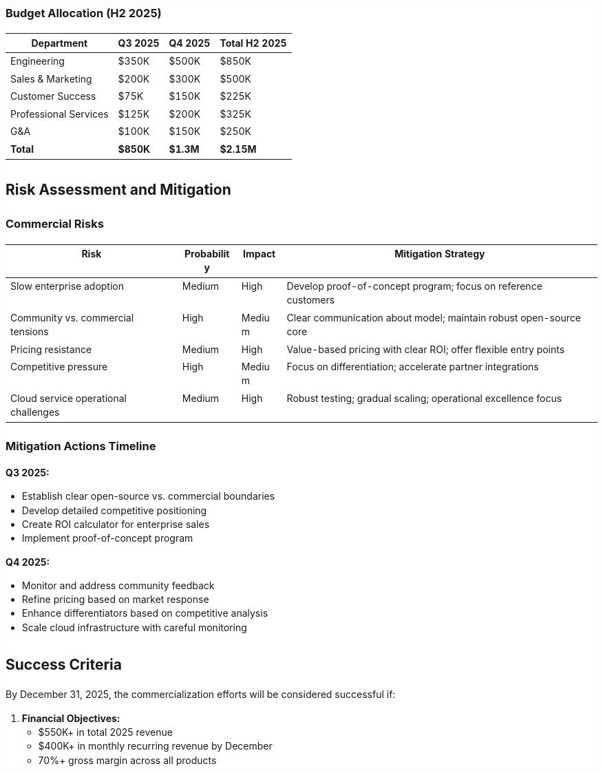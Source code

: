 ### Budget Allocation (H2 2025)

| Department            | Q3 2025   | Q4 2025   | Total H2 2025 |
| --------------------- | --------- | --------- | ------------- |
| Engineering           | $350K     | $500K     | $850K         |
| Sales & Marketing     | $200K     | $300K     | $500K         |
| Customer Success      | $75K      | $150K     | $225K         |
| Professional Services | $125K     | $200K     | $325K         |
| G&A                   | $100K     | $150K     | $250K         |
| **Total**             | **$850K** | **$1.3M** | **$2.15M**    |

## Risk Assessment and Mitigation

### Commercial Risks

| Risk                                 | Probability | Impact | Mitigation Strategy                                               |
| ------------------------------------ | ----------- | ------ | ----------------------------------------------------------------- |
| Slow enterprise adoption             | Medium      | High   | Develop proof-of-concept program; focus on reference customers    |
| Community vs. commercial tensions    | High        | Medium | Clear communication about model; maintain robust open-source core |
| Pricing resistance                   | Medium      | High   | Value-based pricing with clear ROI; offer flexible entry points   |
| Competitive pressure                 | High        | Medium | Focus on differentiation; accelerate partner integrations         |
| Cloud service operational challenges | Medium      | High   | Robust testing; gradual scaling; operational excellence focus     |

### Mitigation Actions Timeline

**Q3 2025:**
- Establish clear open-source vs. commercial boundaries
- Develop detailed competitive positioning
- Create ROI calculator for enterprise sales
- Implement proof-of-concept program

**Q4 2025:**
- Monitor and address community feedback
- Refine pricing based on market response
- Enhance differentiators based on competitive analysis
- Scale cloud infrastructure with careful monitoring

## Success Criteria

By December 31, 2025, the commercialization efforts will be considered successful if:

1. **Financial Objectives:**
   - $550K+ in total 2025 revenue
   - $400K+ in monthly recurring revenue by December
   - 70%+ gross margin across all products
